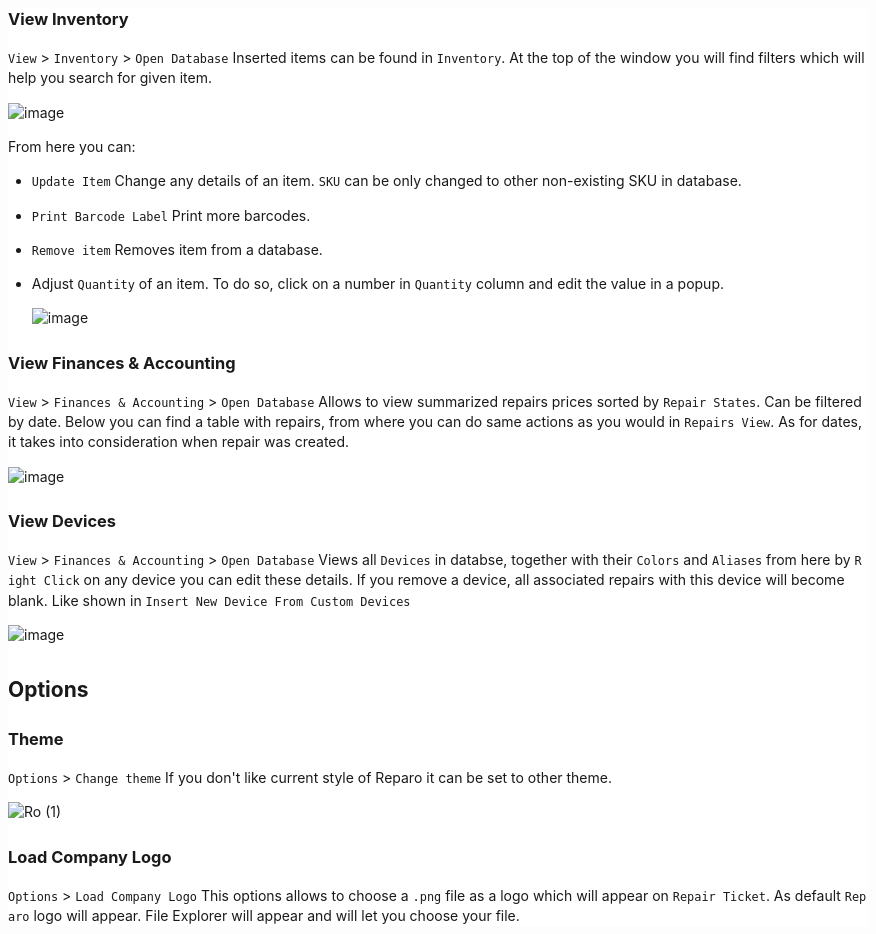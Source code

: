 ### View Inventory
`View` > `Inventory` > `Open Database`
Inserted items can be found in `Inventory`.  At the top of the window you will find filters which will help you search for given item.

![image](https://github.com/damian-kos/Reparo/assets/106775028/1e38f0f4-1935-4f27-a01a-5483caf08974)

From here you can:
- `Update Item` Change any details of an item. `SKU` can be only changed to other non-existing SKU in database.
- `Print Barcode Label` Print more barcodes.
- `Remove item` Removes item from a database.
- Adjust `Quantity` of an item. To do so, click on a number in `Quantity` column and edit the value in a popup.
  
  ![image](https://github.com/damian-kos/Reparo/assets/106775028/a845baf7-d759-4c71-bfb2-f8a79f986486)


### View Finances & Accounting
`View` > `Finances & Accounting` > `Open Database`
Allows to view summarized repairs prices sorted by `Repair States`. Can be filtered by date. Below you can find a table with repairs, from where you can do same actions as you would in `Repairs View`.
As for dates, it takes into consideration when repair was created.

![image](https://github.com/damian-kos/Reparo/assets/106775028/ff626c84-680b-4792-b06c-7c7aebfa51c0)

### View Devices
`View` > `Finances & Accounting` > `Open Database`
Views all `Devices` in databse, together with their `Colors` and `Aliases` from here by `Right Click` on any device you can edit these details.
If you remove a device, all associated repairs with this device will become blank. Like shown in `Insert New Device From Custom Devices`

![image](https://github.com/damian-kos/Reparo/assets/106775028/d0661d21-13a5-426f-8327-c4e2a8cc4beb)

## Options

### Theme 
`Options` > `Change theme` 
If you don't like current style of Reparo it can be set to other theme.

![Ro (1)](https://github.com/damian-kos/Reparo/assets/106775028/b3fc6a6c-5278-40d3-966b-ee96e191b7af)

### Load Company Logo
`Options` > `Load Company Logo` 
This options allows to choose a `.png` file as a logo which will appear on `Repair Ticket`. As default `Reparo` logo will appear. File Explorer will appear and will let you choose your file.
